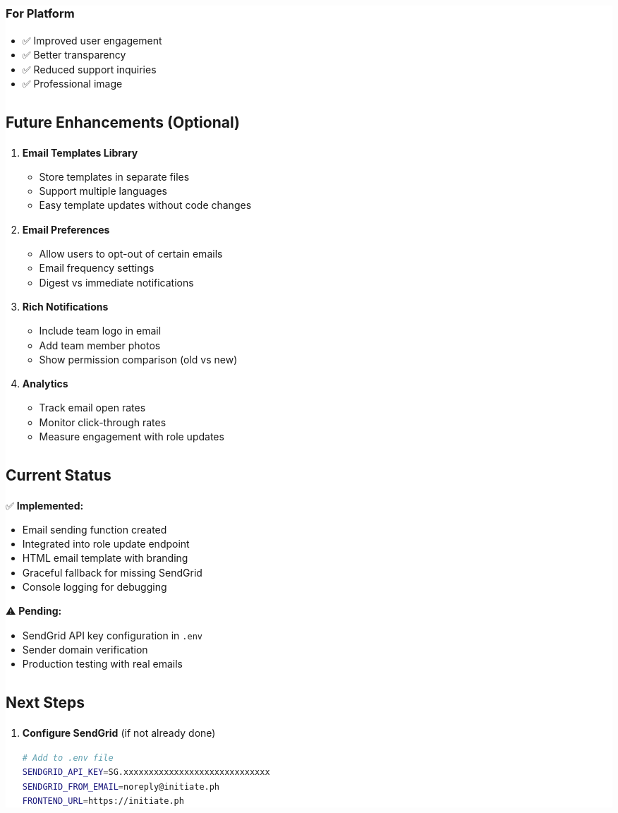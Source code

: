 ### For Platform
- ✅ Improved user engagement
- ✅ Better transparency
- ✅ Reduced support inquiries
- ✅ Professional image

## Future Enhancements (Optional)

1. **Email Templates Library**
   - Store templates in separate files
   - Support multiple languages
   - Easy template updates without code changes

2. **Email Preferences**
   - Allow users to opt-out of certain emails
   - Email frequency settings
   - Digest vs immediate notifications

3. **Rich Notifications**
   - Include team logo in email
   - Add team member photos
   - Show permission comparison (old vs new)

4. **Analytics**
   - Track email open rates
   - Monitor click-through rates
   - Measure engagement with role updates

## Current Status

✅ **Implemented:**
- Email sending function created
- Integrated into role update endpoint
- HTML email template with branding
- Graceful fallback for missing SendGrid
- Console logging for debugging

⚠️ **Pending:**
- SendGrid API key configuration in `.env`
- Sender domain verification
- Production testing with real emails

## Next Steps

1. **Configure SendGrid** (if not already done)
   ```bash
   # Add to .env file
   SENDGRID_API_KEY=SG.xxxxxxxxxxxxxxxxxxxxxxxxxxxxx
   SENDGRID_FROM_EMAIL=noreply@initiate.ph
   FRONTEND_URL=https://initiate.ph
   ```
